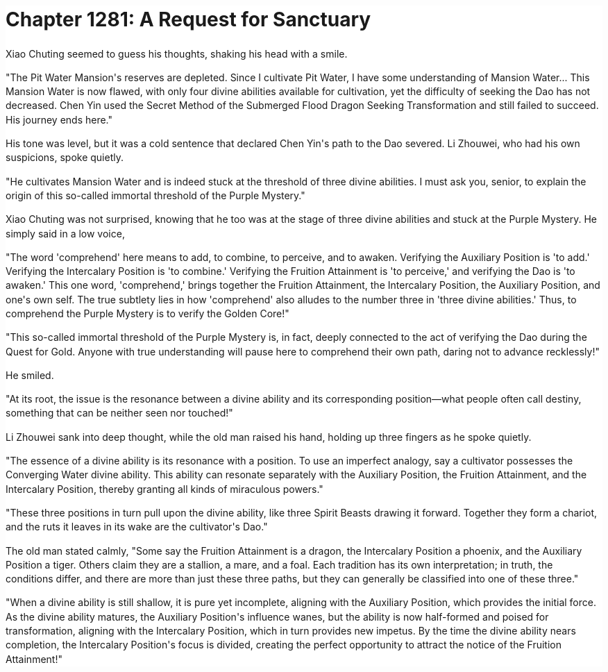 # Chapter 1281: A Request for Sanctuary

Xiao Chuting seemed to guess his thoughts, shaking his head with a smile.

"The Pit Water Mansion's reserves are depleted. Since I cultivate Pit Water, I have some understanding of Mansion Water... This Mansion Water is now flawed, with only four divine abilities available for cultivation, yet the difficulty of seeking the Dao has not decreased. Chen Yin used the Secret Method of the Submerged Flood Dragon Seeking Transformation and still failed to succeed. His journey ends here."

His tone was level, but it was a cold sentence that declared Chen Yin's path to the Dao severed. Li Zhouwei, who had his own suspicions, spoke quietly.

"He cultivates Mansion Water and is indeed stuck at the threshold of three divine abilities. I must ask you, senior, to explain the origin of this so-called immortal threshold of the Purple Mystery."

Xiao Chuting was not surprised, knowing that he too was at the stage of three divine abilities and stuck at the Purple Mystery. He simply said in a low voice, 

"The word 'comprehend' here means to add, to combine, to perceive, and to awaken. Verifying the Auxiliary Position is 'to add.' Verifying the Intercalary Position is 'to combine.' Verifying the Fruition Attainment is 'to perceive,' and verifying the Dao is 'to awaken.' This one word, 'comprehend,' brings together the Fruition Attainment, the Intercalary Position, the Auxiliary Position, and one's own self. The true subtlety lies in how 'comprehend' also alludes to the number three in 'three divine abilities.' Thus, to comprehend the Purple Mystery is to verify the Golden Core!"

"This so-called immortal threshold of the Purple Mystery is, in fact, deeply connected to the act of verifying the Dao during the Quest for Gold. Anyone with true understanding will pause here to comprehend their own path, daring not to advance recklessly!"

He smiled.

"At its root, the issue is the resonance between a divine ability and its corresponding position—what people often call destiny, something that can be neither seen nor touched!"

Li Zhouwei sank into deep thought, while the old man raised his hand, holding up three fingers as he spoke quietly.

"The essence of a divine ability is its resonance with a position. To use an imperfect analogy, say a cultivator possesses the Converging Water divine ability. This ability can resonate separately with the Auxiliary Position, the Fruition Attainment, and the Intercalary Position, thereby granting all kinds of miraculous powers."

"These three positions in turn pull upon the divine ability, like three Spirit Beasts drawing it forward. Together they form a chariot, and the ruts it leaves in its wake are the cultivator's Dao."

The old man stated calmly, "Some say the Fruition Attainment is a dragon, the Intercalary Position a phoenix, and the Auxiliary Position a tiger. Others claim they are a stallion, a mare, and a foal. Each tradition has its own interpretation; in truth, the conditions differ, and there are more than just these three paths, but they can generally be classified into one of these three."

"When a divine ability is still shallow, it is pure yet incomplete, aligning with the Auxiliary Position, which provides the initial force. As the divine ability matures, the Auxiliary Position's influence wanes, but the ability is now half-formed and poised for transformation, aligning with the Intercalary Position, which in turn provides new impetus. By the time the divine ability nears completion, the Intercalary Position's focus is divided, creating the perfect opportunity to attract the notice of the Fruition Attainment!"
